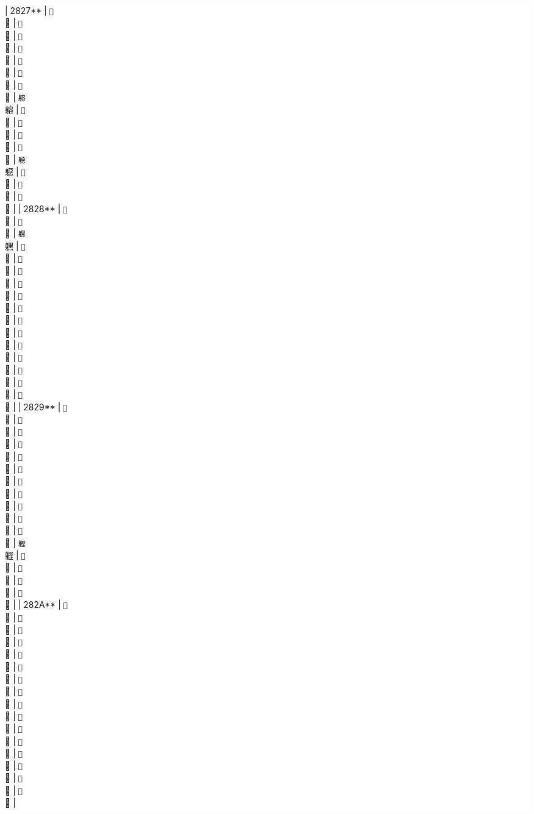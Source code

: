| 2827\*\* | <span id="28270" title="U+28270 <CJK Ideograph Extension B>, Lo">`𨉰`<br>𨉰</span> | <span id="28271" title="U+28271 <CJK Ideograph Extension B>, Lo">`𨉱`<br>𨉱</span> | <span id="28272" title="U+28272 <CJK Ideograph Extension B>, Lo">`𨉲`<br>𨉲</span> | <span id="28273" title="U+28273 <CJK Ideograph Extension B>, Lo">`𨉳`<br>𨉳</span> | <span id="28274" title="U+28274 <CJK Ideograph Extension B>, Lo">`𨉴`<br>𨉴</span> | <span id="28275" title="U+28275 <CJK Ideograph Extension B>, Lo">`𨉵`<br>𨉵</span> | <span id="28276" title="U+28276 <CJK Ideograph Extension B>, Lo">`𨉶`<br>𨉶</span> | <span id="28277" title="U+28277 <CJK Ideograph Extension B>, Lo">`𨉷`<br>𨉷</span> | <span id="28278" title="U+28278 <CJK Ideograph Extension B>, Lo">`𨉸`<br>𨉸</span> | <span id="28279" title="U+28279 <CJK Ideograph Extension B>, Lo">`𨉹`<br>𨉹</span> | <span id="2827A" title="U+2827A <CJK Ideograph Extension B>, Lo">`𨉺`<br>𨉺</span> | <span id="2827B" title="U+2827B <CJK Ideograph Extension B>, Lo">`𨉻`<br>𨉻</span> | <span id="2827C" title="U+2827C <CJK Ideograph Extension B>, Lo">`𨉼`<br>𨉼</span> | <span id="2827D" title="U+2827D <CJK Ideograph Extension B>, Lo">`𨉽`<br>𨉽</span> | <span id="2827E" title="U+2827E <CJK Ideograph Extension B>, Lo">`𨉾`<br>𨉾</span> | <span id="2827F" title="U+2827F <CJK Ideograph Extension B>, Lo">`𨉿`<br>𨉿</span> |
| 2828\*\* | <span id="28280" title="U+28280 <CJK Ideograph Extension B>, Lo">`𨊀`<br>𨊀</span> | <span id="28281" title="U+28281 <CJK Ideograph Extension B>, Lo">`𨊁`<br>𨊁</span> | <span id="28282" title="U+28282 <CJK Ideograph Extension B>, Lo">`𨊂`<br>𨊂</span> | <span id="28283" title="U+28283 <CJK Ideograph Extension B>, Lo">`𨊃`<br>𨊃</span> | <span id="28284" title="U+28284 <CJK Ideograph Extension B>, Lo">`𨊄`<br>𨊄</span> | <span id="28285" title="U+28285 <CJK Ideograph Extension B>, Lo">`𨊅`<br>𨊅</span> | <span id="28286" title="U+28286 <CJK Ideograph Extension B>, Lo">`𨊆`<br>𨊆</span> | <span id="28287" title="U+28287 <CJK Ideograph Extension B>, Lo">`𨊇`<br>𨊇</span> | <span id="28288" title="U+28288 <CJK Ideograph Extension B>, Lo">`𨊈`<br>𨊈</span> | <span id="28289" title="U+28289 <CJK Ideograph Extension B>, Lo">`𨊉`<br>𨊉</span> | <span id="2828A" title="U+2828A <CJK Ideograph Extension B>, Lo">`𨊊`<br>𨊊</span> | <span id="2828B" title="U+2828B <CJK Ideograph Extension B>, Lo">`𨊋`<br>𨊋</span> | <span id="2828C" title="U+2828C <CJK Ideograph Extension B>, Lo">`𨊌`<br>𨊌</span> | <span id="2828D" title="U+2828D <CJK Ideograph Extension B>, Lo">`𨊍`<br>𨊍</span> | <span id="2828E" title="U+2828E <CJK Ideograph Extension B>, Lo">`𨊎`<br>𨊎</span> | <span id="2828F" title="U+2828F <CJK Ideograph Extension B>, Lo">`𨊏`<br>𨊏</span> |
| 2829\*\* | <span id="28290" title="U+28290 <CJK Ideograph Extension B>, Lo">`𨊐`<br>𨊐</span> | <span id="28291" title="U+28291 <CJK Ideograph Extension B>, Lo">`𨊑`<br>𨊑</span> | <span id="28292" title="U+28292 <CJK Ideograph Extension B>, Lo">`𨊒`<br>𨊒</span> | <span id="28293" title="U+28293 <CJK Ideograph Extension B>, Lo">`𨊓`<br>𨊓</span> | <span id="28294" title="U+28294 <CJK Ideograph Extension B>, Lo">`𨊔`<br>𨊔</span> | <span id="28295" title="U+28295 <CJK Ideograph Extension B>, Lo">`𨊕`<br>𨊕</span> | <span id="28296" title="U+28296 <CJK Ideograph Extension B>, Lo">`𨊖`<br>𨊖</span> | <span id="28297" title="U+28297 <CJK Ideograph Extension B>, Lo">`𨊗`<br>𨊗</span> | <span id="28298" title="U+28298 <CJK Ideograph Extension B>, Lo">`𨊘`<br>𨊘</span> | <span id="28299" title="U+28299 <CJK Ideograph Extension B>, Lo">`𨊙`<br>𨊙</span> | <span id="2829A" title="U+2829A <CJK Ideograph Extension B>, Lo">`𨊚`<br>𨊚</span> | <span id="2829B" title="U+2829B <CJK Ideograph Extension B>, Lo">`𨊛`<br>𨊛</span> | <span id="2829C" title="U+2829C <CJK Ideograph Extension B>, Lo">`𨊜`<br>𨊜</span> | <span id="2829D" title="U+2829D <CJK Ideograph Extension B>, Lo">`𨊝`<br>𨊝</span> | <span id="2829E" title="U+2829E <CJK Ideograph Extension B>, Lo">`𨊞`<br>𨊞</span> | <span id="2829F" title="U+2829F <CJK Ideograph Extension B>, Lo">`𨊟`<br>𨊟</span> |
| 282A\*\* | <span id="282A0" title="U+282A0 <CJK Ideograph Extension B>, Lo">`𨊠`<br>𨊠</span> | <span id="282A1" title="U+282A1 <CJK Ideograph Extension B>, Lo">`𨊡`<br>𨊡</span> | <span id="282A2" title="U+282A2 <CJK Ideograph Extension B>, Lo">`𨊢`<br>𨊢</span> | <span id="282A3" title="U+282A3 <CJK Ideograph Extension B>, Lo">`𨊣`<br>𨊣</span> | <span id="282A4" title="U+282A4 <CJK Ideograph Extension B>, Lo">`𨊤`<br>𨊤</span> | <span id="282A5" title="U+282A5 <CJK Ideograph Extension B>, Lo">`𨊥`<br>𨊥</span> | <span id="282A6" title="U+282A6 <CJK Ideograph Extension B>, Lo">`𨊦`<br>𨊦</span> | <span id="282A7" title="U+282A7 <CJK Ideograph Extension B>, Lo">`𨊧`<br>𨊧</span> | <span id="282A8" title="U+282A8 <CJK Ideograph Extension B>, Lo">`𨊨`<br>𨊨</span> | <span id="282A9" title="U+282A9 <CJK Ideograph Extension B>, Lo">`𨊩`<br>𨊩</span> | <span id="282AA" title="U+282AA <CJK Ideograph Extension B>, Lo">`𨊪`<br>𨊪</span> | <span id="282AB" title="U+282AB <CJK Ideograph Extension B>, Lo">`𨊫`<br>𨊫</span> | <span id="282AC" title="U+282AC <CJK Ideograph Extension B>, Lo">`𨊬`<br>𨊬</span> | <span id="282AD" title="U+282AD <CJK Ideograph Extension B>, Lo">`𨊭`<br>𨊭</span> | <span id="282AE" title="U+282AE <CJK Ideograph Extension B>, Lo">`𨊮`<br>𨊮</span> | <span id="282AF" title="U+282AF <CJK Ideograph Extension B>, Lo">`𨊯`<br>𨊯</span> |